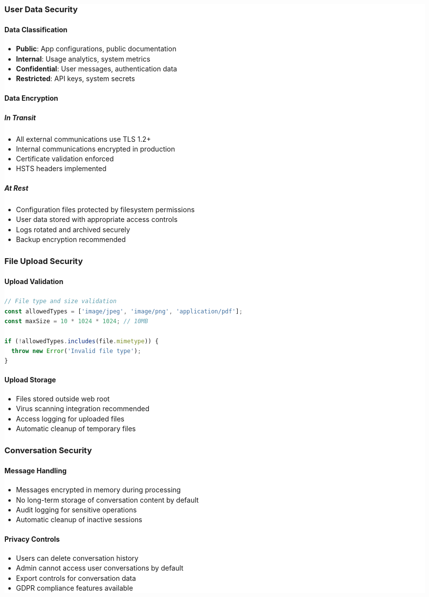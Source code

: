 ### User Data Security

#### Data Classification
- **Public**: App configurations, public documentation
- **Internal**: Usage analytics, system metrics
- **Confidential**: User messages, authentication data
- **Restricted**: API keys, system secrets

#### Data Encryption

##### In Transit
- All external communications use TLS 1.2+
- Internal communications encrypted in production
- Certificate validation enforced
- HSTS headers implemented

##### At Rest
- Configuration files protected by filesystem permissions
- User data stored with appropriate access controls
- Logs rotated and archived securely
- Backup encryption recommended

### File Upload Security

#### Upload Validation
```javascript
// File type and size validation
const allowedTypes = ['image/jpeg', 'image/png', 'application/pdf'];
const maxSize = 10 * 1024 * 1024; // 10MB

if (!allowedTypes.includes(file.mimetype)) {
  throw new Error('Invalid file type');
}
```

#### Upload Storage
- Files stored outside web root
- Virus scanning integration recommended
- Access logging for uploaded files
- Automatic cleanup of temporary files

### Conversation Security

#### Message Handling
- Messages encrypted in memory during processing
- No long-term storage of conversation content by default
- Audit logging for sensitive operations
- Automatic cleanup of inactive sessions

#### Privacy Controls
- Users can delete conversation history
- Admin cannot access user conversations by default
- Export controls for conversation data
- GDPR compliance features available
